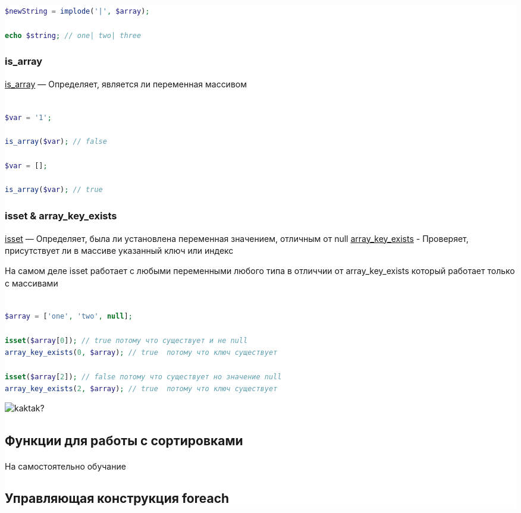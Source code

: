 ```php
$newString = implode('|', $array);

echo $string; // one| two| three
```

### is_array

[is_array](https://www.php.net/manual/ru/function.is-array.php) — Определяет, является ли переменная массивом

```php

$var = '1';

is_array($var); // false

$var = [];

is_array($var); // true

```

### isset & array_key_exists

[isset](https://www.php.net/manual/ru/function.isset.php) — Определяет, была ли установлена переменная значением, отличным от null
[array_key_exists](https://www.php.net/manual/ru/function.array-key-exists.php) - Проверяет, присутствует ли в массиве указанный ключ или индекс

На самом деле isset работает с любыми переменными любого типа в отличчии от array_key_exists который работает только с массивами

```php

$array = ['one', 'two', null];

isset($array[0]); // true потому что существует и не null
array_key_exists(0, $array); // true  потому что ключ существует

isset($array[2]); // false потому что существует но значение null
array_key_exists(2, $array); // true  потому что ключ существует

```

![kaktak?](images/derzhisb.jpeg)

## Функции для работы с сортировками

На самостоятельно обучание

## Управляющая конструкция foreach
